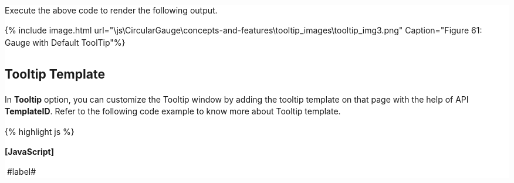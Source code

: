 

Execute the above code to render the following output.

{% include image.html url="\js\CircularGauge\concepts-and-features\tooltip_images\tooltip_img3.png" Caption="Figure 61: Gauge with Default ToolTip"%}



## Tooltip Template

In **Tooltip** option, you can customize the Tooltip window by adding the tooltip template on that page with the help of API **TemplateID**. Refer to the following code example to know more about Tooltip template.



{% highlight js %}

**[JavaScript]**

<div id=”Tooltip” style=”height: 60px; display: none;”>
<div id=”icon”>
<div id=”eficon”></div>
</div>
<div id=”value”>
<div>
<label id=”efpercentage”>&nbsp;#label#</label>
</div>
</div>
</div>
<div id="tooltipGauge"></div>

<script type=”text/javascript”>
$(function () {
$(“#tooltipGauge”).ejCircularGauge({

//Defines the tooltip object.
tooltip: {

// Enables the label tooltip.
showLabelTooltip: true,

// Enables the custom label tooltip.
showCustomLabelTooltip: true,

// Adds tooltip template.
templateID: “Tooltip”
},

// Customizes the scale options.
scales: [{
showLabels: true,
radius: 130,

// Customizes the custom label options.
customLabels: [{
value: “0 9 5 3 4 5”,
font: {
size: "18px",
fontFamily: "Arial",
fontStyle: "bold"
},

position: { x: 180, y: 220 }
}],

// Customizes the pointers options.
pointers: [{
value: 60,
length: 95,
}]
